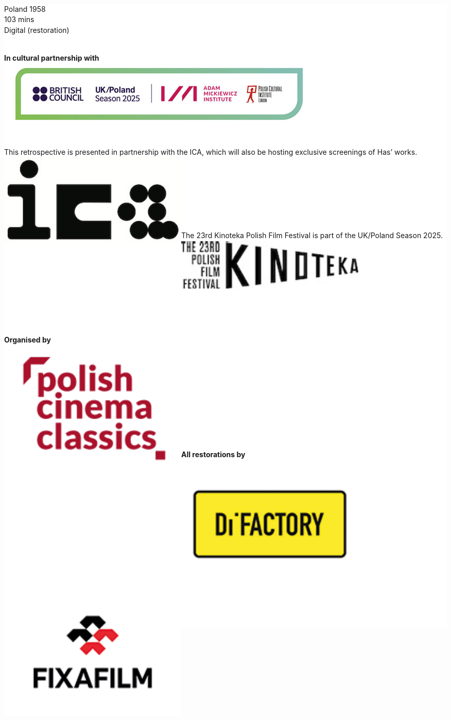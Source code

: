 Poland 1958  
103 mins  
Digital (restoration)
<br><br>

**In cultural partnership with**  
<img style="float: left;" src="/img/british-council-01.jpg">
<br><br><br><br><br><br><br><br>
This retrospective is presented in partnership with the ICA, which will also be hosting exclusive screenings of Has’ works.
<img style="float: left;" src="/img/ica_logo-01.jpeg" width="40%" height="40%">
<br><br><br><br><br><br><br><br>
The 23rd Kinoteka Polish Film Festival is part of the UK/Poland Season 2025.
<img style="float: left;" src="/img/kinoteka-23-logo-01.jpeg" width="40%" height="40%">
<br><br><br><br><br><br><br><br><br><br>
**Organised by**  
<img style="float: left;" src="/img/polish-cinema-classics-01.png" width="40%" height="40%">
<br><br><br><br><br><br><br><br><br><br>
**All restorations by**  
<img style="float: left;" src="/img/di-factory-02.png" width="40%" height="40%">
<br><br><br><br><br><br>
<img style="float: left;" src="/img/fixafilm-02.png" width="40%" height="40%">
<br><br><br><br><br><br><br><br><br><br>